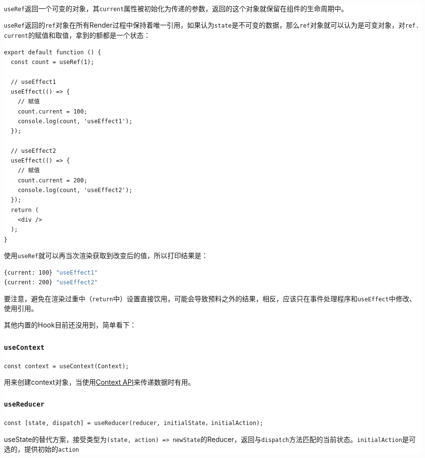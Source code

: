 `useRef`返回一个可变的对象，其`current`属性被初始化为传递的参数，返回的这个对象就保留在组件的生命周期中。

`useRef`返回的`ref`对象在所有Render过程中保持着唯一引用，如果认为`state`是不可变的数据，那么`ref`对象就可以认为是可变对象，对`ref.current`的赋值和取值，拿到的额都是一个状态：

```
export default function () {
  const count = useRef(1);

  // useEffect1
  useEffect(() => {
    // 赋值
    count.current = 100;
    console.log(count, 'useEffect1');
  });

  // useEffect2
  useEffect(() => {
    // 赋值
    count.current = 200;
    console.log(count, 'useEffect2');
  });
  return (
    <div />
  );
}
```

使用`useRef`就可以再当次渲染获取到改变后的值，所以打印结果是：

```BASH
{current: 100} "useEffect1"
{current: 200} "useEffect2"
```

要注意，避免在渲染过重中（`return`中）设置直接饮用，可能会导致预料之外的结果，相反，应该只在事件处理程序和`useEffect`中修改、使用引用。

其他内置的Hook目前还没用到，简单看下：

### `useContext`

```JS
const context = useContext(Context);
```

用来创建context对象，当使用[Context API](https://duola8789.github.io/2019/01/25/01%20%E5%89%8D%E7%AB%AF%E7%AC%94%E8%AE%B0/03%20React/React%E6%8F%90%E9%AB%9807%20Context/)来传递数据时有用。

### `useReducer`

```JS
const [state, dispatch] = useReducer(reducer, initialState，initialAction);
```

useState的替代方案，接受类型为`(state, action) => newState`的Reducer，返回与`dispatch`方法匹配的当前状态。`initialAction`是可选的，提供初始的`action`
